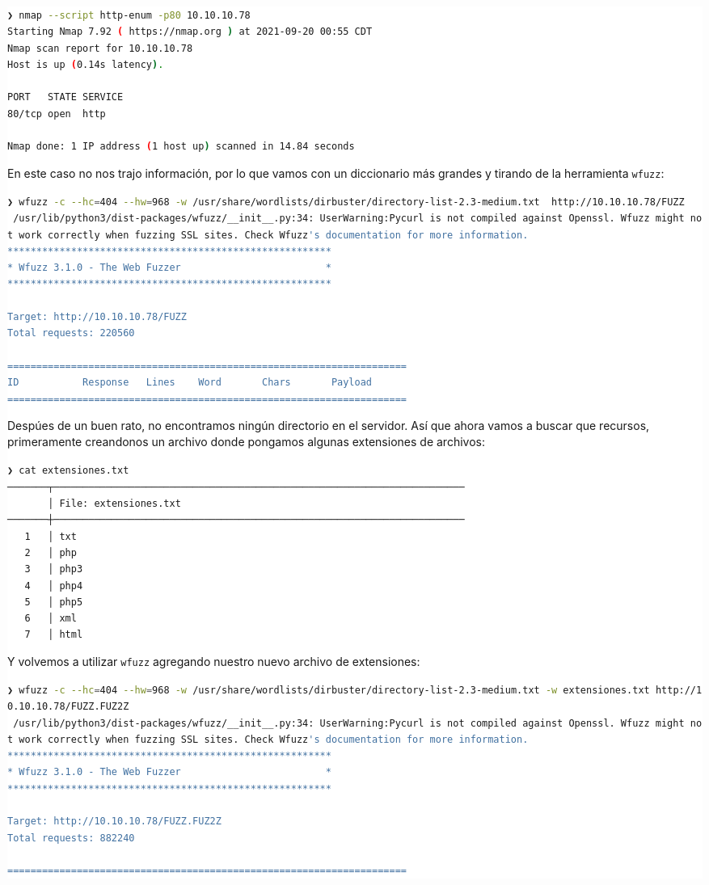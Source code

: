 ```bash
❯ nmap --script http-enum -p80 10.10.10.78
Starting Nmap 7.92 ( https://nmap.org ) at 2021-09-20 00:55 CDT
Nmap scan report for 10.10.10.78
Host is up (0.14s latency).

PORT   STATE SERVICE
80/tcp open  http

Nmap done: 1 IP address (1 host up) scanned in 14.84 seconds
```

En este caso no nos trajo información, por lo que vamos con un diccionario más grandes y tirando de la herramienta `wfuzz`:

```bash
❯ wfuzz -c --hc=404 --hw=968 -w /usr/share/wordlists/dirbuster/directory-list-2.3-medium.txt  http://10.10.10.78/FUZZ
 /usr/lib/python3/dist-packages/wfuzz/__init__.py:34: UserWarning:Pycurl is not compiled against Openssl. Wfuzz might not work correctly when fuzzing SSL sites. Check Wfuzz's documentation for more information.
********************************************************
* Wfuzz 3.1.0 - The Web Fuzzer                         *
********************************************************

Target: http://10.10.10.78/FUZZ
Total requests: 220560

=====================================================================
ID           Response   Lines    Word       Chars       Payload                                                         
=====================================================================

```

Despúes de un buen rato, no encontramos ningún directorio en el servidor. Así que ahora vamos a buscar que recursos, primeramente creandonos un archivo donde pongamos algunas extensiones de archivos:

```bash
❯ cat extensiones.txt
───────┬───────────────────────────────────────────────────────────────────────
       │ File: extensiones.txt
───────┼───────────────────────────────────────────────────────────────────────
   1   │ txt
   2   │ php
   3   │ php3
   4   │ php4
   5   │ php5
   6   │ xml
   7   │ html
```

Y volvemos a utilizar `wfuzz` agregando nuestro nuevo archivo de extensiones:

```bash
❯ wfuzz -c --hc=404 --hw=968 -w /usr/share/wordlists/dirbuster/directory-list-2.3-medium.txt -w extensiones.txt http://10.10.10.78/FUZZ.FUZ2Z
 /usr/lib/python3/dist-packages/wfuzz/__init__.py:34: UserWarning:Pycurl is not compiled against Openssl. Wfuzz might not work correctly when fuzzing SSL sites. Check Wfuzz's documentation for more information.
********************************************************
* Wfuzz 3.1.0 - The Web Fuzzer                         *
********************************************************

Target: http://10.10.10.78/FUZZ.FUZ2Z
Total requests: 882240

=====================================================================
```